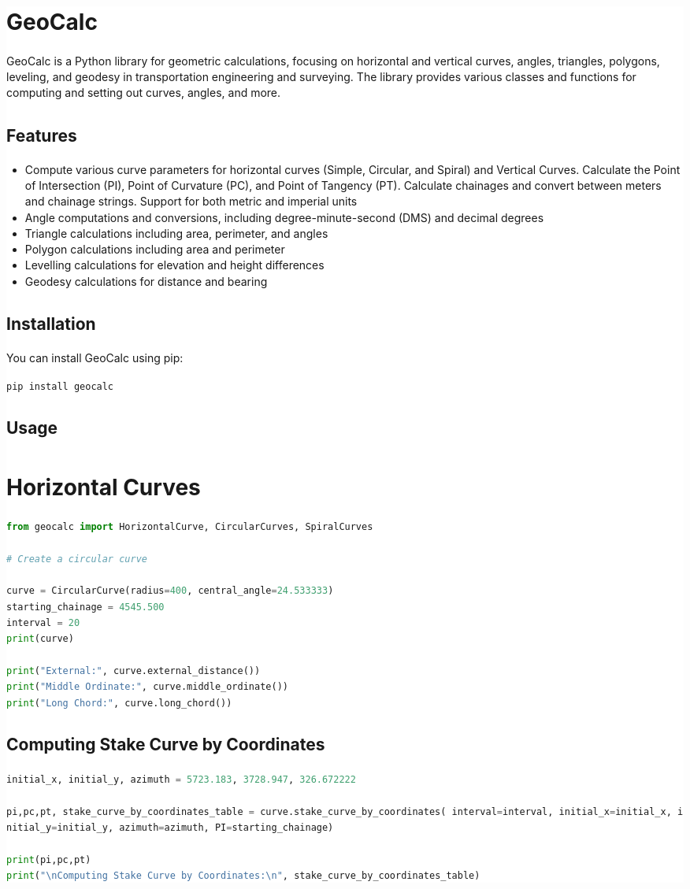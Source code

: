 # GeoCalc

GeoCalc is a Python library for geometric calculations, focusing on horizontal and vertical curves, angles, triangles, polygons, leveling, and geodesy in transportation engineering and surveying. The library provides various classes and functions for computing and setting out curves, angles, and more.

## Features

- Compute various curve parameters for horizontal curves (Simple, Circular, and Spiral) and Vertical Curves. Calculate the Point of Intersection (PI), Point of Curvature (PC), and Point of Tangency (PT). Calculate chainages and convert between meters and chainage strings. Support for both metric and imperial units
- Angle computations and conversions, including degree-minute-second (DMS) and decimal degrees
- Triangle calculations including area, perimeter, and angles
- Polygon calculations including area and perimeter
- Levelling calculations for elevation and height differences
- Geodesy calculations for distance and bearing

## Installation

You can install GeoCalc using pip:

```bash
pip install geocalc
```

## Usage

# Horizontal Curves

```python
from geocalc import HorizontalCurve, CircularCurves, SpiralCurves

# Create a circular curve

curve = CircularCurve(radius=400, central_angle=24.533333)
starting_chainage = 4545.500
interval = 20
print(curve)

print("External:", curve.external_distance())
print("Middle Ordinate:", curve.middle_ordinate())
print("Long Chord:", curve.long_chord())
```

## Computing Stake Curve by Coordinates

```python
initial_x, initial_y, azimuth = 5723.183, 3728.947, 326.672222

pi,pc,pt, stake_curve_by_coordinates_table = curve.stake_curve_by_coordinates( interval=interval, initial_x=initial_x, initial_y=initial_y, azimuth=azimuth, PI=starting_chainage)

print(pi,pc,pt)
print("\nComputing Stake Curve by Coordinates:\n", stake_curve_by_coordinates_table)
```
